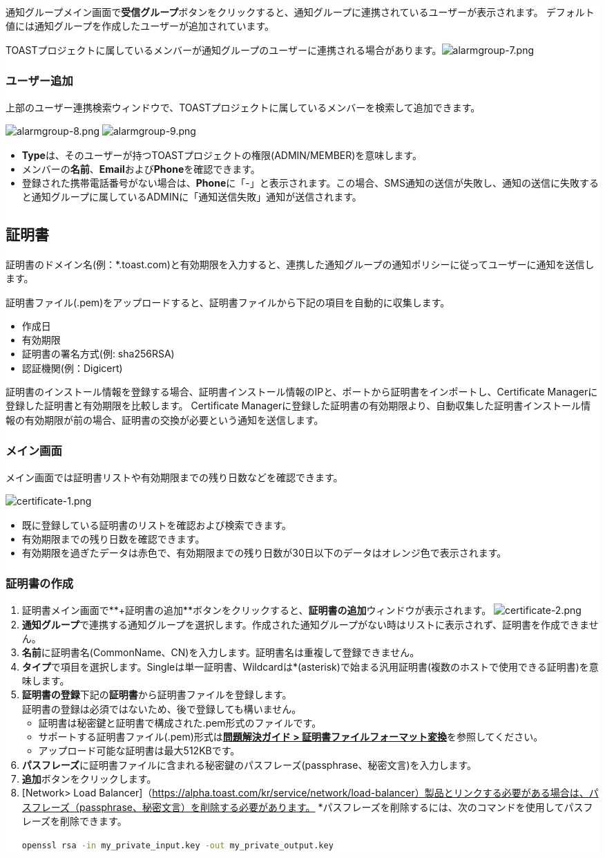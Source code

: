 通知グループメイン画面で**受信グループ**ボタンをクリックすると、通知グループに連携されているユーザーが表示されます。
デフォルト値には通知グループを作成したユーザーが追加されています。

TOASTプロジェクトに属しているメンバーが通知グループのユーザーに連携される場合があります。![alarmgroup-7.png](http://static.toastoven.net/prod_certificate_manager/202002/alarmgroup-7.png)

### ユーザー追加

上部のユーザー連携検索ウィンドウで、TOASTプロジェクトに属しているメンバーを検索して追加できます。

![alarmgroup-8.png](http://static.toastoven.net/prod_certificate_manager/202002/alarmgroup-8.png)
![alarmgroup-9.png](http://static.toastoven.net/prod_certificate_manager/202002/alarmgroup-9.png)

* **Type**は、そのユーザーが持つTOASTプロジェクトの権限(ADMIN/MEMBER)を意味します。
* メンバーの**名前**、**Email**および**Phone**を確認できます。
* 登録された携帯電話番号がない場合は、**Phone**に「-」と表示されます。この場合、SMS通知の送信が失敗し、通知の送信に失敗すると通知グループに属しているADMINに「通知送信失敗」通知が送信されます。

## 証明書

証明書のドメイン名(例：\*.toast.com)と有効期限を入力すると、連携した通知グループの通知ポリシーに従ってユーザーに通知を送信します。

証明書ファイル(.pem)をアップロードすると、証明書ファイルから下記の項目を自動的に収集します。
* 作成日
* 有効期限
* 証明書の署名方式(例: sha256RSA)
* 認証機関(例：Digicert)

証明書のインストール情報を登録する場合、証明書インストール情報のIPと、ポートから証明書をインポートし、Certificate Managerに登録した証明書と有効期限を比較します。
Certificate Managerに登録した証明書の有効期限より、自動収集した証明書インストール情報の有効期限が前の場合、証明書の交換が必要という通知を送信します。

### メイン画面
メイン画面では証明書リストや有効期限までの残り日数などを確認できます。

![certificate-1.png](http://static.toastoven.net/prod_certificate_manager/202002/certificate-1.png)

* 既に登録している証明書のリストを確認および検索できます。
* 有効期限までの残り日数を確認できます。
* 有効期限を過ぎたデータは赤色で、有効期限までの残り日数が30日以下のデータはオレンジ色で表示されます。

### 証明書の作成

1. 証明書メイン画面で**+証明書の追加**ボタンをクリックすると、**証明書の追加**ウィンドウが表示されます。
![certificate-2.png](http://static.toastoven.net/prod_certificate_manager/202002/certificate-2.png)
2. **通知グループ**で連携する通知グループを選択します。作成された通知グループがない時はリストに表示されず、証明書を作成できません。
3. **名前**に証明書名(CommonName、CN)を入力します。証明書名は重複して登録できません。
4. **タイプ**で項目を選択します。Singleは単一証明書、Wildcardは\*(asterisk)で始まる汎用証明書(複数のホストで使用できる証明書)を意味します。
5. **証明書の登録**下記の**証明書**から証明書ファイルを登録します。<br>
証明書の登録は必須ではないため、後で登録しても構いません。
    * 証明書は秘密鍵と証明書で構成された.pem形式のファイルです。
    * サポートする証明書ファイル(.pem)形式は[**問題解決ガイド > 証明書ファイルフォーマット変換**](http://alpha-docs.toast.com/ko/Management/Certificate%20Manager/ko/troubleshooting-guide/#_1)を参照してください。
    * アップロード可能な証明書は最大512KBです。
6. **パスフレーズ**に証明書ファイルに含まれる秘密鍵のパスフレーズ(passphrase、秘密文言)を入力します。
7. **追加**ボタンをクリックします。
8. [Network> Load Balancer]（https://alpha.toast.com/kr/service/network/load-balancer）製品とリンクする必要がある場合は、パスフレーズ（passphrase、秘密文言）を削除する必要があります。
    *パスフレーズを削除するには、次のコマンドを使用してパスフレーズを削除できます。
    ```bash
    openssl rsa -in my_private_input.key -out my_private_output.key
    ```
